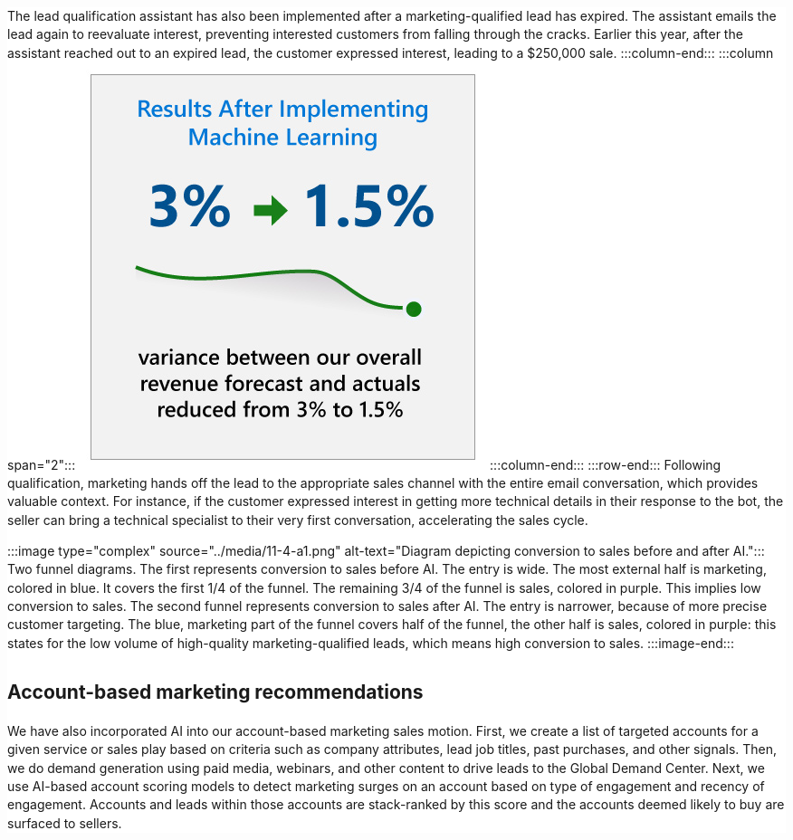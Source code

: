 The lead qualification assistant has also been implemented after a marketing-qualified lead has expired. The assistant emails the lead again to reevaluate interest, preventing interested customers from falling through the cracks. Earlier this year, after the assistant reached out to an expired lead, the customer expressed interest, leading to a $250,000 sale.
:::column-end:::
:::column span="2":::
![Results after implementing machine learning: variance between our overall revenue forecast and actuals reduced from 3% to 1.5%, as depicted by a declining curve.](../media/2.3.3.B.Marketing-case-study-resolution1.jpg)
:::column-end:::
:::row-end:::
Following qualification, marketing hands off the lead to the appropriate sales channel with the entire email conversation, which provides valuable context. For instance, if the customer expressed interest in getting more technical details in their response to the bot, the seller can bring a technical specialist to their very first conversation, accelerating the sales cycle.

:::image type="complex" source="../media/11-4-a1.png" alt-text="Diagram depicting conversion to sales before and after AI.":::
Two funnel diagrams. The first represents conversion to sales before AI. The entry is wide. The most external half is marketing, colored in blue. It covers the first 1/4 of the funnel. The remaining 3/4 of the funnel is sales, colored in purple. This implies low conversion to sales. The second funnel represents conversion to sales after AI. The entry is narrower, because of more precise customer targeting. The blue, marketing part of the funnel covers half of the funnel, the other half is sales, colored in purple: this states for the low volume of high-quality marketing-qualified leads, which means high conversion to sales.
:::image-end:::

## Account-based marketing recommendations

We have also incorporated AI into our account-based marketing sales motion. First, we create a list of targeted accounts for a given service or sales play based on criteria such as company attributes, lead job titles, past purchases, and other signals. Then, we do demand generation using paid media, webinars, and other content to drive leads to the Global Demand Center. Next, we use AI-based account scoring models to detect marketing surges on an account based on type of engagement and recency of engagement. Accounts and leads within those accounts are stack-ranked by this score and the accounts deemed likely to buy are surfaced to sellers.
